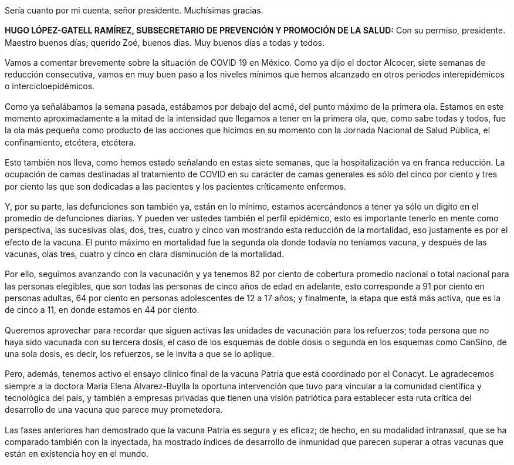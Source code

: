 Sería cuanto por mi cuenta, señor presidente. Muchísimas gracias.

**HUGO LÓPEZ-GATELL RAMÍREZ, SUBSECRETARIO DE PREVENCIÓN Y PROMOCIÓN DE LA
SALUD:** Con su permiso, presidente. Maestro buenos días; querido Zoé, buenos
días. Muy buenos días a todas y todos.

Vamos a comentar brevemente sobre la situación de COVID 19 en México. Como ya
dijo el doctor Alcocer, siete semanas de reducción consecutiva, vamos en muy
buen paso a los niveles mínimos que hemos alcanzado en otros periodos
interepidémicos o intercicloepidémicos.

Como ya señalábamos la semana pasada, estábamos por debajo del acmé, del punto
máximo de la primera ola. Estamos en este momento aproximadamente a la mitad
de la intensidad que llegamos a tener en la primera ola, que, como sabe todas
y todos, fue la ola más pequeña como producto de las acciones que hicimos en
su momento con la Jornada Nacional de Salud Pública, el confinamiento,
etcétera, etcétera.

Esto también nos lleva, como hemos estado señalando en estas siete semanas,
que la hospitalización va en franca reducción. La ocupación de camas
destinadas al tratamiento de COVID en su carácter de camas generales es sólo
del cinco por ciento y tres por ciento las que son dedicadas a las pacientes y
los pacientes críticamente enfermos.

Y, por su parte, las defunciones son también ya, están en lo mínimo, estamos
acercándonos a tener ya sólo un digito en el promedio de defunciones diarias.
Y pueden ver ustedes también el perfil epidémico, esto es importante tenerlo
en mente como perspectiva, las sucesivas olas, dos, tres, cuatro y cinco van
mostrando esta reducción de la mortalidad, eso justamente es por el efecto de
la vacuna. El punto máximo en mortalidad fue la segunda ola donde todavía no
teníamos vacuna, y después de las vacunas, olas tres, cuatro y cinco en clara
disminución de la mortalidad.

Por ello, seguimos avanzando con la vacunación y ya tenemos 82 por ciento de
cobertura promedio nacional o total nacional para las personas elegibles, que
son todas las personas de cinco años de edad en adelante, esto corresponde a
91 por ciento en personas adultas, 64 por ciento en personas adolescentes de
12 a 17 años; y finalmente, la etapa que está más activa, que es la de cinco a
11, en donde estamos en 44 por ciento.

Queremos aprovechar para recordar que siguen activas las unidades de
vacunación para los refuerzos; toda persona que no haya sido vacunada con su
tercera dosis, el caso de los esquemas de doble dosis o segunda en los
esquemas como CanSino, de una sola dosis, es decir, los refuerzos, se le
invita a que se lo aplique.

Pero, además, tenemos activo el ensayo clínico final de la vacuna Patria que
está coordinado por el Conacyt. Le agradecemos siempre a la doctora María
Elena Álvarez-Buylla la oportuna intervención que tuvo para vincular a la
comunidad científica y tecnológica del país, y también a empresas privadas que
tienen una visión patriótica para establecer esta ruta crítica del desarrollo
de una vacuna que parece muy prometedora.

Las fases anteriores han demostrado que la vacuna Patria es segura y es
eficaz; de hecho, en su modalidad intranasal, que se ha comparado también con
la inyectada, ha mostrado índices de desarrollo de inmunidad que parecen
superar a otras vacunas que están en existencia hoy en el mundo.
